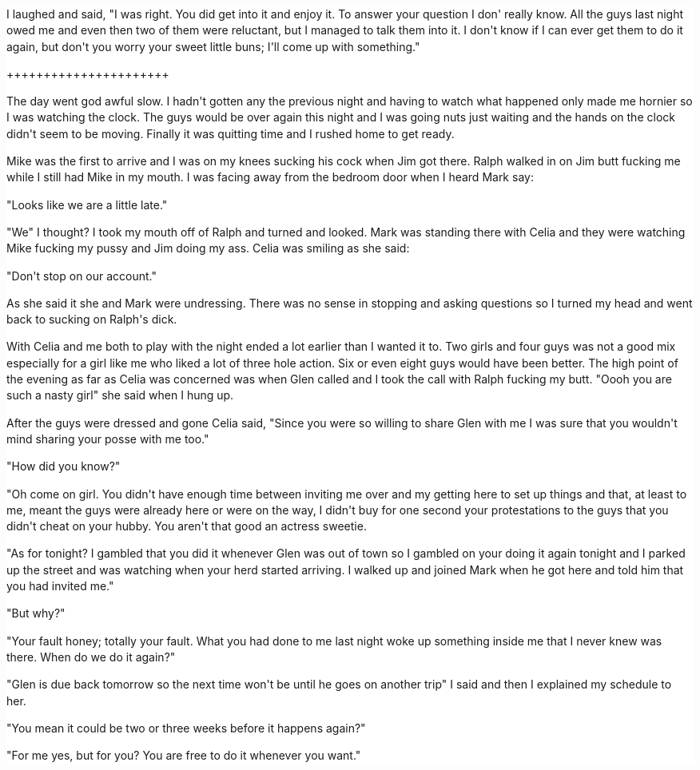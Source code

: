  I laughed and said, "I was right. You did get into it and enjoy it. To answer your question I don' really know. All the guys last night owed me and even then two of them were reluctant, but I managed to talk them into it. I don't know if I can ever get them to do it again, but don't you worry your sweet little buns; I'll come up with something." 

 ++++++++++++++++++++++ 

 The day went god awful slow. I hadn't gotten any the previous night and having to watch what happened only made me hornier so I was watching the clock. The guys would be over again this night and I was going nuts just waiting and the hands on the clock didn't seem to be moving. Finally it was quitting time and I rushed home to get ready. 

 Mike was the first to arrive and I was on my knees sucking his cock when Jim got there. Ralph walked in on Jim butt fucking me while I still had Mike in my mouth. I was facing away from the bedroom door when I heard Mark say: 

 "Looks like we are a little late." 

 "We" I thought? I took my mouth off of Ralph and turned and looked. Mark was standing there with Celia and they were watching Mike fucking my pussy and Jim doing my ass. Celia was smiling as she said: 

 "Don't stop on our account." 

 As she said it she and Mark were undressing. There was no sense in stopping and asking questions so I turned my head and went back to sucking on Ralph's dick. 

 With Celia and me both to play with the night ended a lot earlier than I wanted it to. Two girls and four guys was not a good mix especially for a girl like me who liked a lot of three hole action. Six or even eight guys would have been better. The high point of the evening as far as Celia was concerned was when Glen called and I took the call with Ralph fucking my butt. "Oooh you are such a nasty girl" she said when I hung up. 

 After the guys were dressed and gone Celia said, "Since you were so willing to share Glen with me I was sure that you wouldn't mind sharing your posse with me too." 

 "How did you know?" 

 "Oh come on girl. You didn't have enough time between inviting me over and my getting here to set up things and that, at least to me, meant the guys were already here or were on the way, I didn't buy for one second your protestations to the guys that you didn't cheat on your hubby. You aren't that good an actress sweetie. 

 "As for tonight? I gambled that you did it whenever Glen was out of town so I gambled on your doing it again tonight and I parked up the street and was watching when your herd started arriving. I walked up and joined Mark when he got here and told him that you had invited me." 

 "But why?" 

 "Your fault honey; totally your fault. What you had done to me last night woke up something inside me that I never knew was there. When do we do it again?" 

 "Glen is due back tomorrow so the next time won't be until he goes on another trip" I said and then I explained my schedule to her. 

 "You mean it could be two or three weeks before it happens again?" 

 "For me yes, but for you? You are free to do it whenever you want." 
